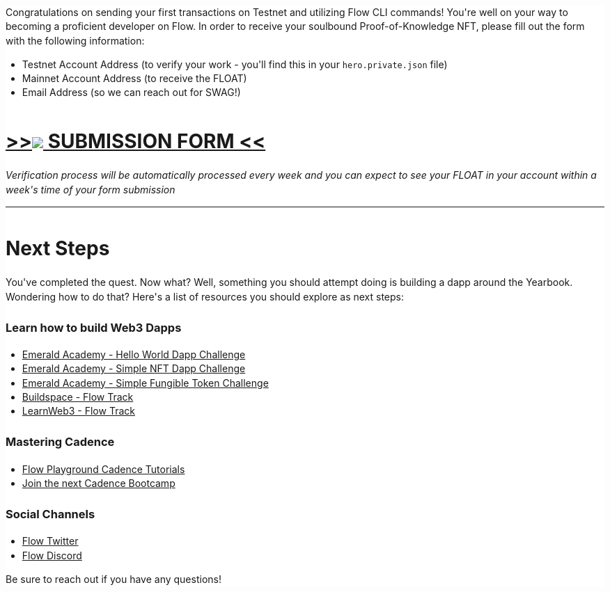 Congratulations on sending your first transactions on Testnet and utilizing Flow CLI commands! You're well on your way to becoming a proficient developer on Flow. In order to receive your soulbound Proof-of-Knowledge NFT, please fill out the form with the following information: 

- Testnet Account Address (to verify your work - you'll find this in your `hero.private.json` file)
- Mainnet Account Address (to receive the FLOAT)
- Email Address (so we can reach out for SWAG!)

# [>><img src="https://user-images.githubusercontent.com/27052451/187195585-30fc757d-c6c4-4e24-9c31-70f89c4bf2b2.png" width=30 /> SUBMISSION FORM <<](https://share.hsforms.com/1ouJ1prrSR566_ZuB9krH5Q3u4gy)

*Verification process will be automatically processed every week and you can expect to see your FLOAT in your account within a week's time of your form submission*

--------

# Next Steps

You've completed the quest. Now what? Well, something you should attempt doing is building a dapp around the Yearbook. Wondering how to do that? Here's a list of resources you should explore as next steps:

### Learn how to build Web3 Dapps
- [Emerald Academy - Hello World Dapp Challenge](https://academy.ecdao.org/challenges/hello-world)
- [Emerald Academy - Simple NFT Dapp Challenge](https://academy.ecdao.org/challenges/non-fungible-token)
- [Emerald Academy - Simple Fungible Token Challenge](https://academy.ecdao.org/challenges/fungible-token)
- [Buildspace - Flow Track](https://buildspace.so/flow)
- [LearnWeb3 - Flow Track](https://learnweb3.io/courses/18f86037-e600-4933-aa8e-375f26055d53)

### Mastering Cadence
- [Flow Playground Cadence Tutorials](https://play.onflow.org)
- [Join the next Cadence Bootcamp](https://academy.ecdao.org/)

### Social Channels
- [Flow Twitter](https://twitter.com/flow_blockchain)
- [Flow Discord](https://discord.gg/flow)

Be sure to reach out if you have any questions!
